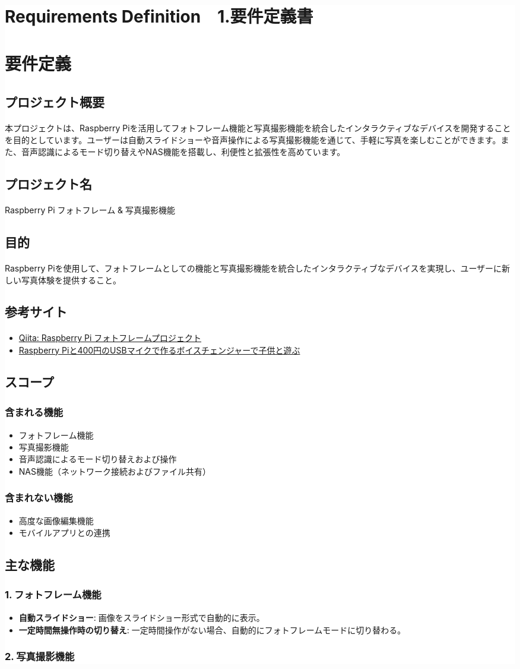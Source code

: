 # Requirements Definition　1.要件定義書

# 要件定義

## プロジェクト概要

本プロジェクトは、Raspberry Piを活用してフォトフレーム機能と写真撮影機能を統合したインタラクティブなデバイスを開発することを目的としています。ユーザーは自動スライドショーや音声操作による写真撮影機能を通じて、手軽に写真を楽しむことができます。また、音声認識によるモード切り替えやNAS機能を搭載し、利便性と拡張性を高めています。

## プロジェクト名

Raspberry Pi フォトフレーム & 写真撮影機能

## 目的

Raspberry Piを使用して、フォトフレームとしての機能と写真撮影機能を統合したインタラクティブなデバイスを実現し、ユーザーに新しい写真体験を提供すること。

## 参考サイト

- [Qiita: Raspberry Pi フォトフレームプロジェクト](https://qiita.com/Yurix/items/7b9a9f38ba17c0e45b4a)
- [Raspberry Piと400円のUSBマイクで作るボイスチェンジャーで子供と遊ぶ](https://qiita.com/Nabeshin/items/5a904fe0baf76a9bf651)


## スコープ

### 含まれる機能

- フォトフレーム機能
- 写真撮影機能
- 音声認識によるモード切り替えおよび操作
- NAS機能（ネットワーク接続およびファイル共有）

### 含まれない機能

- 高度な画像編集機能
- モバイルアプリとの連携

## 主な機能

### 1. フォトフレーム機能

- **自動スライドショー**: 画像をスライドショー形式で自動的に表示。
- **一定時間無操作時の切り替え**: 一定時間操作がない場合、自動的にフォトフレームモードに切り替わる。

### 2. 写真撮影機能
